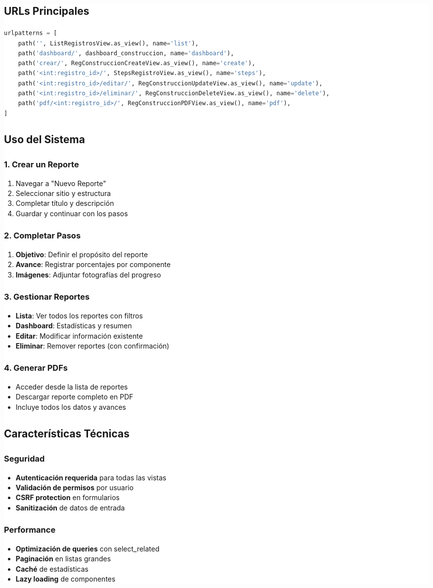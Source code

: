 ## URLs Principales

```python
urlpatterns = [
    path('', ListRegistrosView.as_view(), name='list'),
    path('dashboard/', dashboard_construccion, name='dashboard'),
    path('crear/', RegConstruccionCreateView.as_view(), name='create'),
    path('<int:registro_id>/', StepsRegistroView.as_view(), name='steps'),
    path('<int:registro_id>/editar/', RegConstruccionUpdateView.as_view(), name='update'),
    path('<int:registro_id>/eliminar/', RegConstruccionDeleteView.as_view(), name='delete'),
    path('pdf/<int:registro_id>/', RegConstruccionPDFView.as_view(), name='pdf'),
]
```

## Uso del Sistema

### 1. Crear un Reporte

1. Navegar a "Nuevo Reporte"
2. Seleccionar sitio y estructura
3. Completar título y descripción
4. Guardar y continuar con los pasos

### 2. Completar Pasos

1. **Objetivo**: Definir el propósito del reporte
2. **Avance**: Registrar porcentajes por componente
3. **Imágenes**: Adjuntar fotografías del progreso

### 3. Gestionar Reportes

- **Lista**: Ver todos los reportes con filtros
- **Dashboard**: Estadísticas y resumen
- **Editar**: Modificar información existente
- **Eliminar**: Remover reportes (con confirmación)

### 4. Generar PDFs

- Acceder desde la lista de reportes
- Descargar reporte completo en PDF
- Incluye todos los datos y avances

## Características Técnicas

### Seguridad
- **Autenticación requerida** para todas las vistas
- **Validación de permisos** por usuario
- **CSRF protection** en formularios
- **Sanitización** de datos de entrada

### Performance
- **Optimización de queries** con select_related
- **Paginación** en listas grandes
- **Caché** de estadísticas
- **Lazy loading** de componentes
